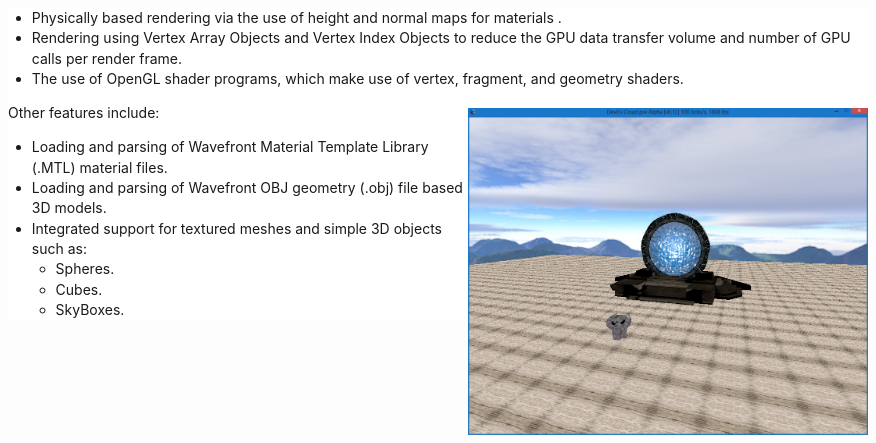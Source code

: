 * Physically based rendering via the use of height and normal maps for materials .
* Rendering using Vertex Array Objects and Vertex Index Objects to reduce the GPU data transfer volume and number of GPU calls per render frame.
* The use of OpenGL shader programs, which make use of vertex, fragment, and geometry shaders.

<a href="./img/img_020_devilsCloud_gate.png">
<img align="right" width="400px" src="./img/img_020_devilsCloud_gate.png" alt="devilsCloud_gate" style="vertical-align:top; margin-top:5px;">
</a>

Other features include:
* Loading and parsing of Wavefront Material Template Library (.MTL) material files.
* Loading and parsing of Wavefront OBJ geometry (.obj) file based 3D models.
* Integrated support for textured meshes and simple 3D objects such as:
	* Spheres.
	* Cubes.
	* SkyBoxes.
